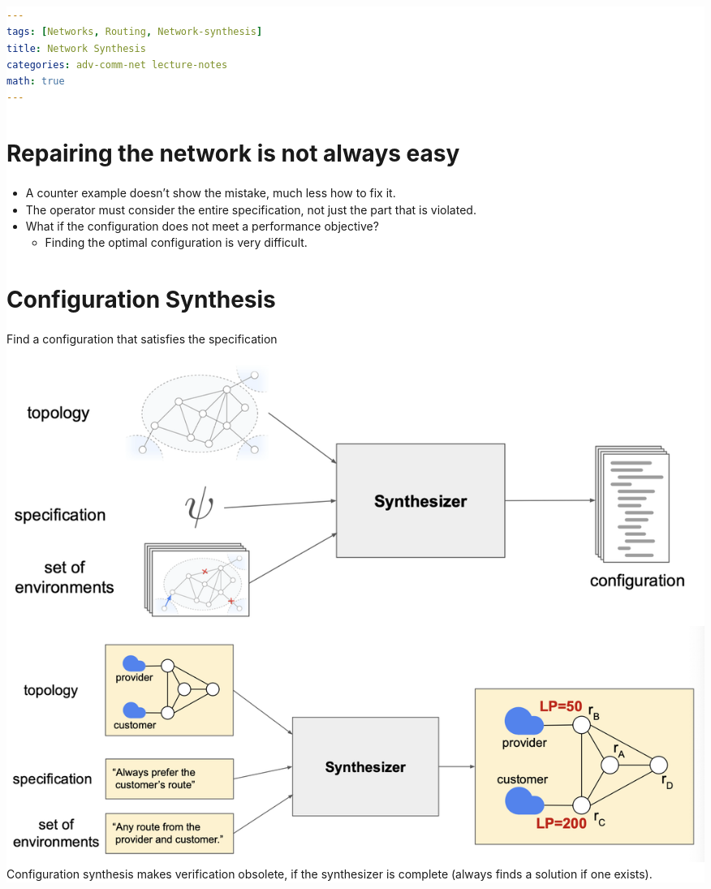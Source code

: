 ```yaml
---
tags: [Networks, Routing, Network-synthesis]
title: Network Synthesis
categories: adv-comm-net lecture-notes
math: true
---
```


# Repairing the network is not always easy

- A counter example doesn’t show the mistake, much less how to fix it.
- The operator must consider the entire specification, not just the part that is violated.
- What if the configuration does not meet a performance objective?
  - Finding the optimal configuration is very difficult.

# Configuration Synthesis

Find a configuration that satisfies the specification ![](/assets/img/Pasted%20image%2020240115153736.png) ![](/assets/img/Pasted%20image%2020240115153754.png) Configuration synthesis makes verification obsolete, if the synthesizer is complete (always finds a solution if one exists).
